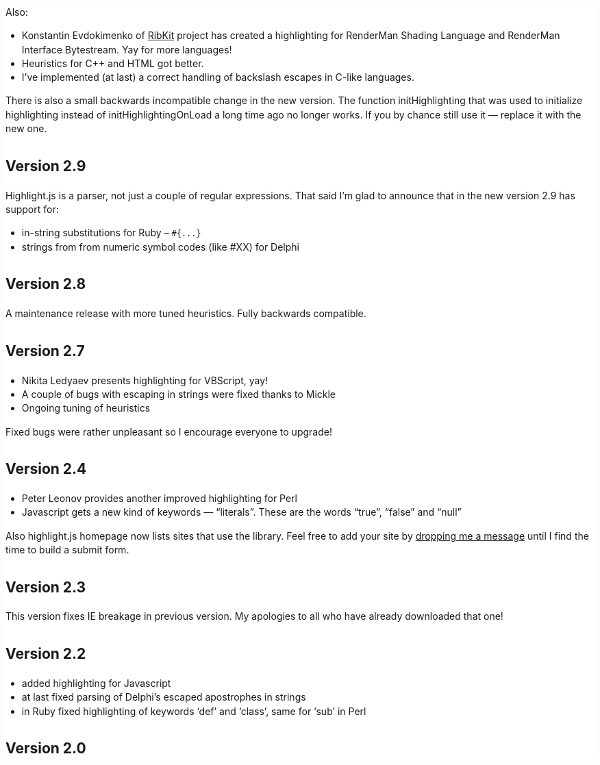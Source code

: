 Also:

-   Konstantin Evdokimenko of [RibKit](http://ribkit.sourceforge.net/) project has created a highlighting for RenderMan Shading Language and RenderMan Interface Bytestream. Yay for more languages!
-   Heuristics for C++ and HTML got better.
-   I’ve implemented (at last) a correct handling of backslash escapes in C-like languages.

There is also a small backwards incompatible change in the new version. The function initHighlighting that was used to initialize highlighting instead of initHighlightingOnLoad a long time ago no longer works. If you by chance still use it — replace it with the new one.

Version 2.9
-----------

Highlight.js is a parser, not just a couple of regular expressions. That said I’m glad to announce that in the new version 2.9 has support for:

-   in-string substitutions for Ruby – `#{...}`
-   strings from from numeric symbol codes (like \#XX) for Delphi

Version 2.8
-----------

A maintenance release with more tuned heuristics. Fully backwards compatible.

Version 2.7
-----------

-   Nikita Ledyaev presents highlighting for VBScript, yay!
-   A couple of bugs with escaping in strings were fixed thanks to Mickle
-   Ongoing tuning of heuristics

Fixed bugs were rather unpleasant so I encourage everyone to upgrade!

Version 2.4
-----------

-   Peter Leonov provides another improved highlighting for Perl
-   Javascript gets a new kind of keywords — “literals”. These are the words “true”, “false” and “null”

Also highlight.js homepage now lists sites that use the library. Feel free to add your site by [dropping me a message](mailto:Maniac@SoftwareManiacs.Org) until I find the time to build a submit form.

Version 2.3
-----------

This version fixes IE breakage in previous version. My apologies to all who have already downloaded that one!

Version 2.2
-----------

-   added highlighting for Javascript
-   at last fixed parsing of Delphi’s escaped apostrophes in strings
-   in Ruby fixed highlighting of keywords ‘def’ and ‘class’, same for ‘sub’ in Perl

Version 2.0
-----------
